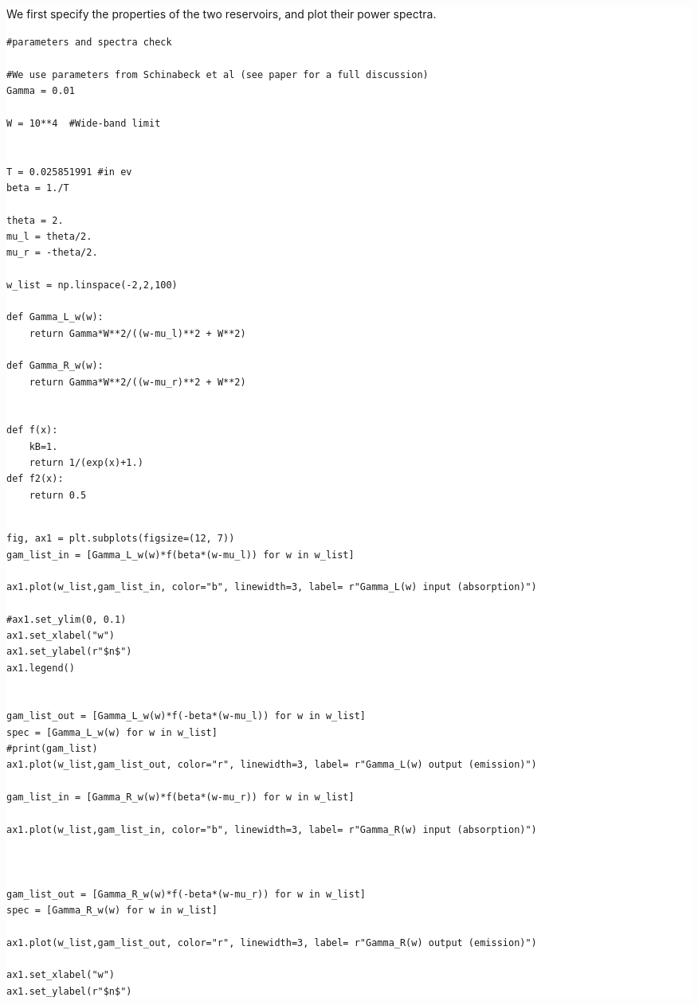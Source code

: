 We first specify the properties of the two reservoirs, and plot their power spectra.

```{code-cell} ipython3
#parameters and spectra check

#We use parameters from Schinabeck et al (see paper for a full discussion)
Gamma = 0.01

W = 10**4  #Wide-band limit

 
T = 0.025851991 #in ev
beta = 1./T

theta = 2.
mu_l = theta/2.
mu_r = -theta/2.

w_list = np.linspace(-2,2,100)

def Gamma_L_w(w):
    return Gamma*W**2/((w-mu_l)**2 + W**2)

def Gamma_R_w(w):
    return Gamma*W**2/((w-mu_r)**2 + W**2)


def f(x):
    kB=1.
    return 1/(exp(x)+1.)
def f2(x):
    return 0.5
```

```{code-cell} ipython3

fig, ax1 = plt.subplots(figsize=(12, 7))
gam_list_in = [Gamma_L_w(w)*f(beta*(w-mu_l)) for w in w_list]

ax1.plot(w_list,gam_list_in, color="b", linewidth=3, label= r"Gamma_L(w) input (absorption)")

#ax1.set_ylim(0, 0.1)
ax1.set_xlabel("w")
ax1.set_ylabel(r"$n$")
ax1.legend()


gam_list_out = [Gamma_L_w(w)*f(-beta*(w-mu_l)) for w in w_list]
spec = [Gamma_L_w(w) for w in w_list]
#print(gam_list)
ax1.plot(w_list,gam_list_out, color="r", linewidth=3, label= r"Gamma_L(w) output (emission)")

gam_list_in = [Gamma_R_w(w)*f(beta*(w-mu_r)) for w in w_list]

ax1.plot(w_list,gam_list_in, color="b", linewidth=3, label= r"Gamma_R(w) input (absorption)")



gam_list_out = [Gamma_R_w(w)*f(-beta*(w-mu_r)) for w in w_list]
spec = [Gamma_R_w(w) for w in w_list]

ax1.plot(w_list,gam_list_out, color="r", linewidth=3, label= r"Gamma_R(w) output (emission)")

ax1.set_xlabel("w")
ax1.set_ylabel(r"$n$")
```